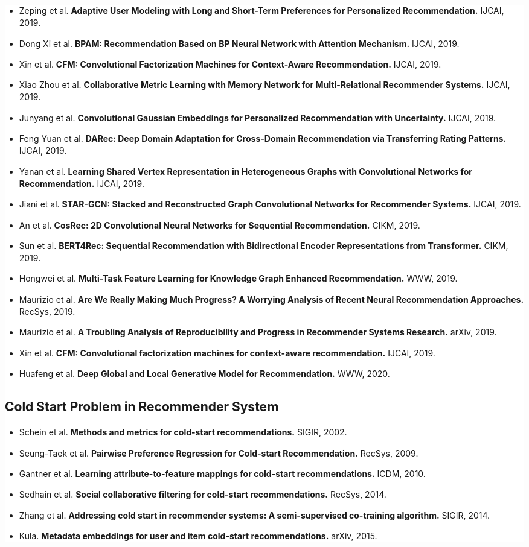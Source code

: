 * Zeping et al. **Adaptive User Modeling with Long and Short-Term Preferences for Personalized Recommendation.** IJCAI, 2019.

* Dong Xi et al. **BPAM: Recommendation Based on BP Neural Network with Attention Mechanism.** IJCAI, 2019.

* Xin et al. **CFM: Convolutional Factorization Machines for Context-Aware Recommendation.** IJCAI, 2019.

* Xiao Zhou et al. **Collaborative Metric Learning with Memory Network for Multi-Relational Recommender Systems.** IJCAI, 2019.

* Junyang et al. **Convolutional Gaussian Embeddings for Personalized Recommendation with Uncertainty.** IJCAI, 2019.

* Feng Yuan et al. **DARec: Deep Domain Adaptation for Cross-Domain Recommendation via Transferring Rating Patterns.** IJCAI, 2019.

* Yanan et al. **Learning Shared Vertex Representation in Heterogeneous Graphs with Convolutional Networks for Recommendation.** IJCAI, 2019.

* Jiani et al. **STAR-GCN: Stacked and Reconstructed Graph Convolutional Networks for Recommender Systems.** IJCAI, 2019.

* An et al. **CosRec: 2D Convolutional Neural Networks for Sequential Recommendation.** CIKM, 2019.

* Sun et al. **BERT4Rec: Sequential Recommendation with Bidirectional Encoder Representations from Transformer.** CIKM, 2019.

* Hongwei et al. **Multi-Task Feature Learning for Knowledge Graph Enhanced Recommendation.** WWW, 2019.

* Maurizio et al. **Are We Really Making Much Progress? A Worrying Analysis of Recent Neural Recommendation Approaches.** RecSys, 2019.

* Maurizio et al. **A Troubling Analysis of Reproducibility and Progress in Recommender Systems Research.** arXiv, 2019.

* Xin et al. **CFM: Convolutional factorization machines for context-aware recommendation.** IJCAI, 2019.

* Huafeng et al. **Deep Global and Local Generative Model for Recommendation.** WWW, 2020.


## Cold Start Problem in Recommender System

* Schein et al. **Methods and metrics for cold-start recommendations.** SIGIR, 2002.

* Seung-Taek et al. **Pairwise Preference Regression for Cold-start Recommendation.** RecSys, 2009.

* Gantner et al. **Learning attribute-to-feature mappings for cold-start recommendations.** ICDM, 2010.

* Sedhain et al. **Social collaborative filtering for cold-start recommendations.** RecSys, 2014.

* Zhang et al. **Addressing cold start in recommender systems: A semi-supervised co-training algorithm.** SIGIR, 2014.

* Kula. **Metadata embeddings for user and item cold-start recommendations.** arXiv, 2015.
